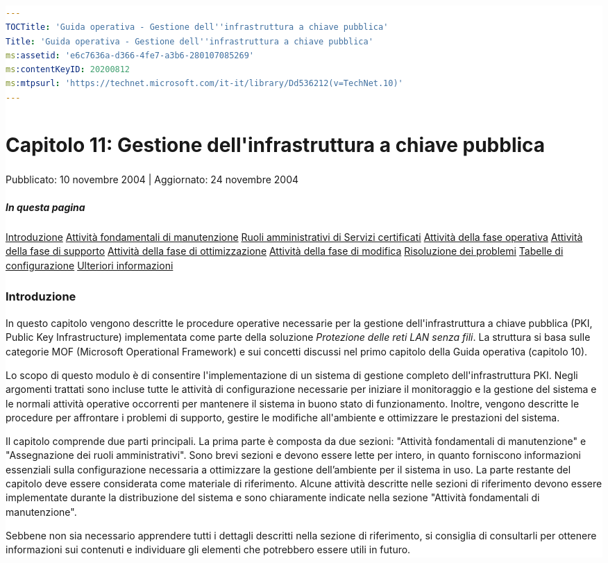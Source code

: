 ```yaml
---
TOCTitle: 'Guida operativa - Gestione dell''infrastruttura a chiave pubblica'
Title: 'Guida operativa - Gestione dell''infrastruttura a chiave pubblica'
ms:assetid: 'e6c7636a-d366-4fe7-a3b6-280107085269'
ms:contentKeyID: 20200812
ms:mtpsurl: 'https://technet.microsoft.com/it-it/library/Dd536212(v=TechNet.10)'
---
```


Capitolo 11: Gestione dell'infrastruttura a chiave pubblica
===========================================================

Pubblicato: 10 novembre 2004 | Aggiornato: 24 novembre 2004

##### In questa pagina

[](#ejaa)[Introduzione](#ejaa)
[](#eiaa)[Attività fondamentali di manutenzione](#eiaa)
[](#ehaa)[Ruoli amministrativi di Servizi certificati](#ehaa)
[](#egaa)[Attività della fase operativa](#egaa)
[](#efaa)[Attività della fase di supporto](#efaa)
[](#eeaa)[Attività della fase di ottimizzazione](#eeaa)
[](#edaa)[Attività della fase di modifica](#edaa)
[](#ecaa)[Risoluzione dei problemi](#ecaa)
[](#ebaa)[Tabelle di configurazione](#ebaa)
[](#eaaa)[Ulteriori informazioni](#eaaa)

### Introduzione

In questo capitolo vengono descritte le procedure operative necessarie per la gestione dell'infrastruttura a chiave pubblica (PKI, Public Key Infrastructure) implementata come parte della soluzione *Protezione delle reti LAN senza fili*. La struttura si basa sulle categorie MOF (Microsoft Operational Framework) e sui concetti discussi nel primo capitolo della Guida operativa (capitolo 10).

Lo scopo di questo modulo è di consentire l'implementazione di un sistema di gestione completo dell'infrastruttura PKI. Negli argomenti trattati sono incluse tutte le attività di configurazione necessarie per iniziare il monitoraggio e la gestione del sistema e le normali attività operative occorrenti per mantenere il sistema in buono stato di funzionamento. Inoltre, vengono descritte le procedure per affrontare i problemi di supporto, gestire le modifiche all'ambiente e ottimizzare le prestazioni del sistema.

Il capitolo comprende due parti principali. La prima parte è composta da due sezioni: "Attività fondamentali di manutenzione" e "Assegnazione dei ruoli amministrativi". Sono brevi sezioni e devono essere lette per intero, in quanto forniscono informazioni essenziali sulla configurazione necessaria a ottimizzare la gestione dell’ambiente per il sistema in uso. La parte restante del capitolo deve essere considerata come materiale di riferimento. Alcune attività descritte nelle sezioni di riferimento devono essere implementate durante la distribuzione del sistema e sono chiaramente indicate nella sezione "Attività fondamentali di manutenzione".

Sebbene non sia necessario apprendere tutti i dettagli descritti nella sezione di riferimento, si consiglia di consultarli per ottenere informazioni sui contenuti e individuare gli elementi che potrebbero essere utili in futuro.
